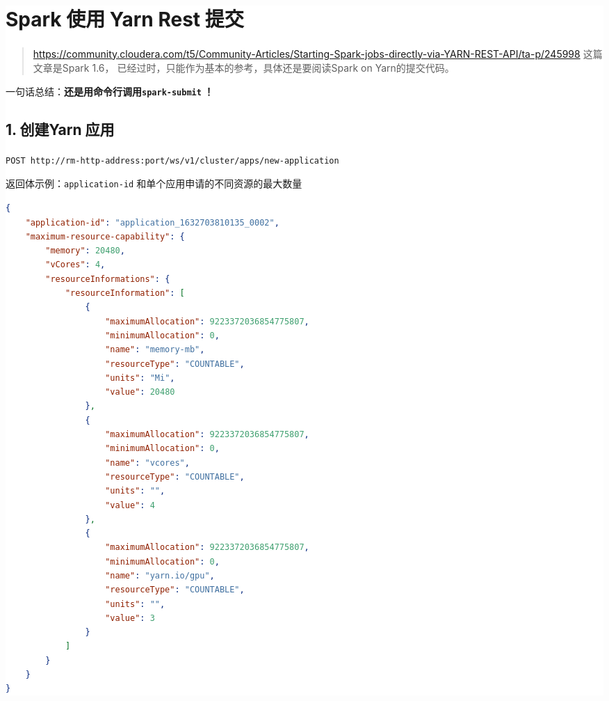 # Spark 使用 Yarn Rest 提交

> https://community.cloudera.com/t5/Community-Articles/Starting-Spark-jobs-directly-via-YARN-REST-API/ta-p/245998 这篇文章是Spark 1.6， 已经过时，只能作为基本的参考，具体还是要阅读Spark on Yarn的提交代码。



一句话总结：**还是用命令行调用`spark-submit` ！**



## 1. 创建Yarn 应用

```
POST http://rm-http-address:port/ws/v1/cluster/apps/new-application
```

返回体示例：`application-id` 和单个应用申请的不同资源的最大数量

```json
{
    "application-id": "application_1632703810135_0002",
    "maximum-resource-capability": {
        "memory": 20480,
        "vCores": 4,
        "resourceInformations": {
            "resourceInformation": [
                {
                    "maximumAllocation": 9223372036854775807,
                    "minimumAllocation": 0,
                    "name": "memory-mb",
                    "resourceType": "COUNTABLE",
                    "units": "Mi",
                    "value": 20480
                },
                {
                    "maximumAllocation": 9223372036854775807,
                    "minimumAllocation": 0,
                    "name": "vcores",
                    "resourceType": "COUNTABLE",
                    "units": "",
                    "value": 4
                },
                {
                    "maximumAllocation": 9223372036854775807,
                    "minimumAllocation": 0,
                    "name": "yarn.io/gpu",
                    "resourceType": "COUNTABLE",
                    "units": "",
                    "value": 3
                }
            ]
        }
    }
}
```
